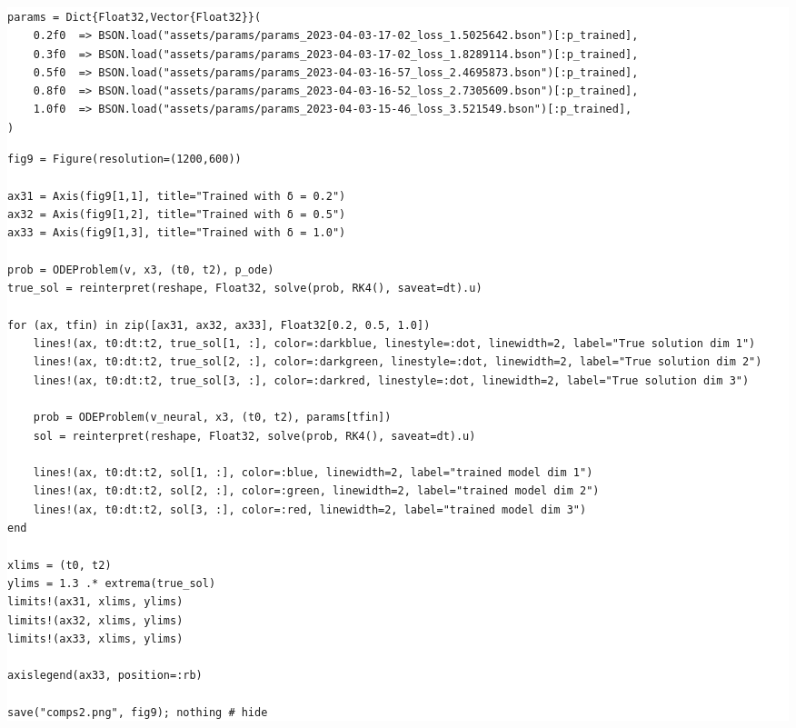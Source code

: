 ```@example 1
params = Dict{Float32,Vector{Float32}}(
    0.2f0  => BSON.load("assets/params/params_2023-04-03-17-02_loss_1.5025642.bson")[:p_trained],
    0.3f0  => BSON.load("assets/params/params_2023-04-03-17-02_loss_1.8289114.bson")[:p_trained],
    0.5f0  => BSON.load("assets/params/params_2023-04-03-16-57_loss_2.4695873.bson")[:p_trained],
    0.8f0  => BSON.load("assets/params/params_2023-04-03-16-52_loss_2.7305609.bson")[:p_trained],
    1.0f0  => BSON.load("assets/params/params_2023-04-03-15-46_loss_3.521549.bson")[:p_trained],
)
```

```@example 1
fig9 = Figure(resolution=(1200,600))

ax31 = Axis(fig9[1,1], title="Trained with δ = 0.2")
ax32 = Axis(fig9[1,2], title="Trained with δ = 0.5")
ax33 = Axis(fig9[1,3], title="Trained with δ = 1.0")

prob = ODEProblem(v, x3, (t0, t2), p_ode)
true_sol = reinterpret(reshape, Float32, solve(prob, RK4(), saveat=dt).u)

for (ax, tfin) in zip([ax31, ax32, ax33], Float32[0.2, 0.5, 1.0])
    lines!(ax, t0:dt:t2, true_sol[1, :], color=:darkblue, linestyle=:dot, linewidth=2, label="True solution dim 1")
    lines!(ax, t0:dt:t2, true_sol[2, :], color=:darkgreen, linestyle=:dot, linewidth=2, label="True solution dim 2")
    lines!(ax, t0:dt:t2, true_sol[3, :], color=:darkred, linestyle=:dot, linewidth=2, label="True solution dim 3")
    
    prob = ODEProblem(v_neural, x3, (t0, t2), params[tfin])
    sol = reinterpret(reshape, Float32, solve(prob, RK4(), saveat=dt).u)

    lines!(ax, t0:dt:t2, sol[1, :], color=:blue, linewidth=2, label="trained model dim 1")
    lines!(ax, t0:dt:t2, sol[2, :], color=:green, linewidth=2, label="trained model dim 2")
    lines!(ax, t0:dt:t2, sol[3, :], color=:red, linewidth=2, label="trained model dim 3")
end

xlims = (t0, t2)
ylims = 1.3 .* extrema(true_sol)
limits!(ax31, xlims, ylims)
limits!(ax32, xlims, ylims)
limits!(ax33, xlims, ylims)

axislegend(ax33, position=:rb)

save("comps2.png", fig9); nothing # hide
```
